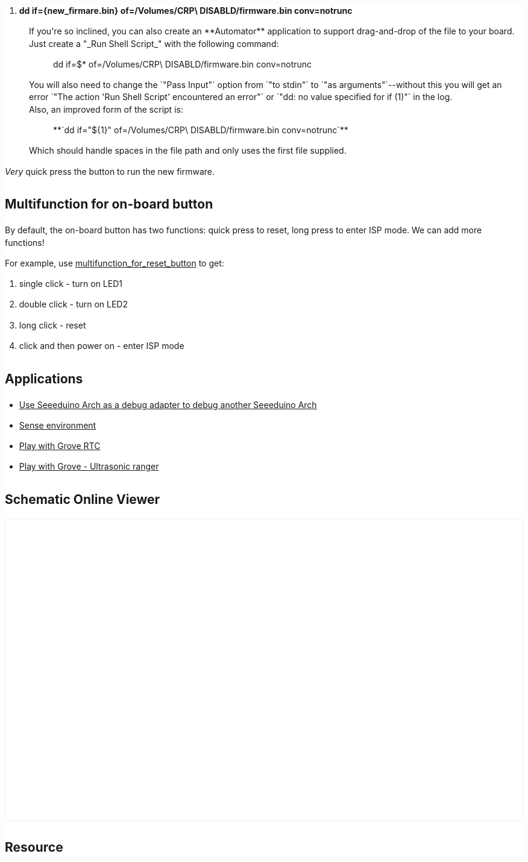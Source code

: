 1.  **dd if={new_firmare.bin} of=/Volumes/CRP\ DISABLD/firmware.bin conv=notrunc**
<dl><dd>If you're so inclined, you can also create an **Automator** application to support drag-and-drop of the file to your board.  Just create a "_Run Shell Script_" with the following command:
<dl><dd>dd if=$* of=/Volumes/CRP\ DISABLD/firmware.bin conv=notrunc
</dd></dl>
</dd><dd>
</dd><dd> You will also need to change the `"Pass Input"` option from `"to stdin"` to `"as arguments"`--without this you will get an error `"The action 'Run Shell Script' encountered an error"` or `"dd: no value specified for if (1)"` in the log.
</dd><dd>
</dd><dd> Also, an improved form of the script is:
<dl><dd> **`dd if="${1}" of=/Volumes/CRP\ DISABLD/firmware.bin conv=notrunc`**
</dd></dl>
</dd><dd> Which should handle spaces in the file path and only uses the first file supplied.
</dd></dl>

_Very_ quick press the button to run the new firmware.

##  Multifunction for on-board button

By default, the on-board button has two functions: quick press to reset, long press to enter ISP mode. We can add more functions!

For example, use [multifunction_for_reset_button](http://developer.mbed.org/users/yihui/code/multifunction_for_reset_button/) to get:

1.  single click - turn on LED1

2.  double click - turn on LED2

3.  long click   - reset

4.  click and then power on - enter ISP mode

##  Applications

*   [Use Seeeduino Arch as a debug adapter to debug another Seeeduino Arch](https://mbed.org/users/yihui/notebook/debug-seeeduino-arch-using-cmsis-dap/)

*   [Sense environment](https://mbed.org/users/yihui/notebook/sense-environment/)

*   [Play with Grove RTC](https://mbed.org/cookbook/seeed-grove-RTC)

*   [Play with Grove - Ultrasonic ranger](https://mbed.org/cookbook/Seeed-grove-ultrasonic-ranger)


## Schematic Online Viewer

<div class="altium-ecad-viewer" data-project-src="https://github.com/SeeedDocument/Seeeduino_Arch/raw/master/res/Seeeduino_Arch_Eagle_files.zip" style="border-radius: 0px 0px 4px 4px; height: 500px; border-style: solid; border-width: 1px; border-color: rgb(241, 241, 241); overflow: hidden; max-width: 1280px; max-height: 700px; box-sizing: border-box;" />
</div>


##  Resource
